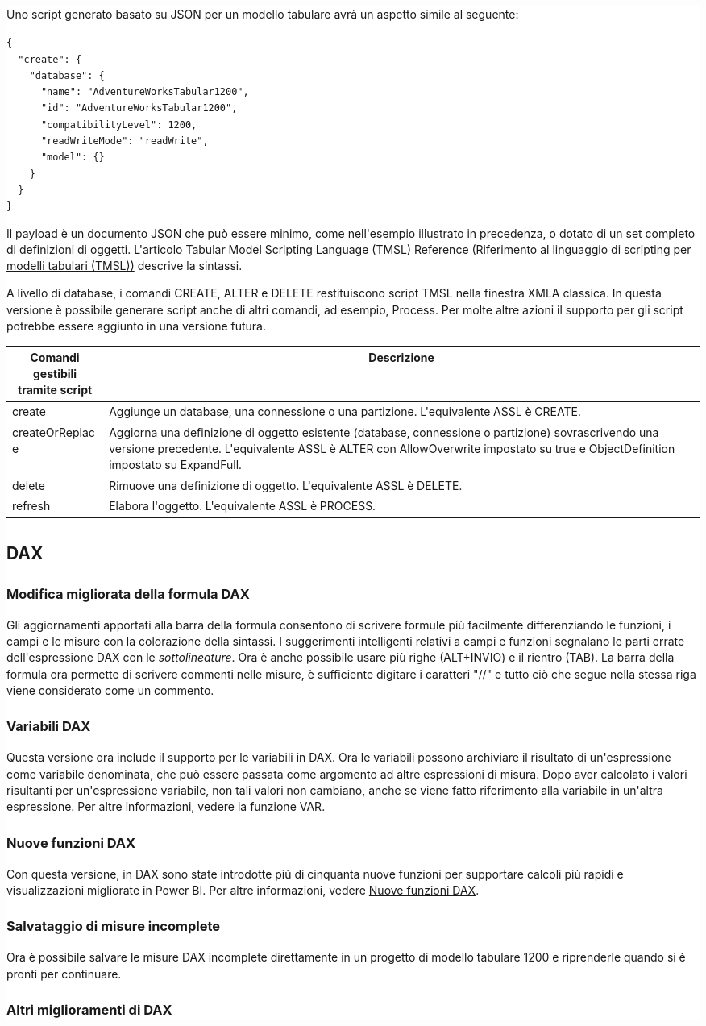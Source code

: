  Uno script generato basato su JSON per un modello tabulare avrà un aspetto simile al seguente:    
    
```    
{    
  "create": {    
    "database": { 
      "name": "AdventureWorksTabular1200",    
      "id": "AdventureWorksTabular1200",    
      "compatibilityLevel": 1200,    
      "readWriteMode": "readWrite",    
      "model": {}    
    }    
  }    
}    
```    

Il payload è un documento JSON che può essere minimo, come nell'esempio illustrato in precedenza, o dotato di un set completo di definizioni di oggetti. L'articolo [Tabular Model Scripting Language &#40;TMSL&#41; Reference (Riferimento al linguaggio di scripting per modelli tabulari &#40;TMSL&#41;)](../analysis-services/tabular-model-scripting-language-tmsl-reference.md) descrive la sintassi.

A livello di database, i comandi CREATE, ALTER e DELETE restituiscono script TMSL nella finestra XMLA classica.  In questa versione è possibile generare script anche di altri comandi, ad esempio, Process. Per molte altre azioni il supporto per gli script potrebbe essere aggiunto in una versione futura.    

**Comandi gestibili tramite script** | **Descrizione**
--------------- | ----------------
create|Aggiunge un database, una connessione o una partizione. L'equivalente ASSL è CREATE.
createOrReplace|Aggiorna una definizione di oggetto esistente (database, connessione o partizione) sovrascrivendo una versione precedente. L'equivalente ASSL è ALTER con AllowOverwrite impostato su true e ObjectDefinition impostato su ExpandFull.
delete|Rimuove una definizione di oggetto. L'equivalente ASSL è DELETE.
refresh|Elabora l'oggetto. L'equivalente ASSL è PROCESS.

## <a name="dax"></a>DAX
### <a name="improved-dax-formula-editing"></a>Modifica migliorata della formula DAX
Gli aggiornamenti apportati alla barra della formula consentono di scrivere formule più facilmente differenziando le funzioni, i campi e le misure con la colorazione della sintassi. I suggerimenti intelligenti relativi a campi e funzioni segnalano le parti errate dell'espressione DAX con le *sottolineature*. Ora è anche possibile usare più righe (ALT+INVIO) e il rientro (TAB). La barra della formula ora permette di scrivere commenti nelle misure, è sufficiente digitare i caratteri "//" e tutto ciò che segue nella stessa riga viene considerato come un commento.

### <a name="dax-variables"></a>Variabili DAX    
Questa versione ora include il supporto per le variabili in DAX. Ora le variabili possono archiviare il risultato di un'espressione come variabile denominata, che può essere passata come argomento ad altre espressioni di misura. Dopo aver calcolato i valori risultanti per un'espressione variabile, non tali valori non cambiano, anche se viene fatto riferimento alla variabile in un'altra espressione. Per altre informazioni, vedere la [funzione VAR](http://msdn.microsoft.com/library/mt243785.aspx).    
### <a name="new-dax-functions"></a>Nuove funzioni DAX
Con questa versione, in DAX sono state introdotte più di cinquanta nuove funzioni per supportare calcoli più rapidi e visualizzazioni migliorate in Power BI. Per altre informazioni, vedere [Nuove funzioni DAX](http://msdn.microsoft.com/library/mt704075.aspx).
### <a name="save-incomplete-measures"></a>Salvataggio di misure incomplete
Ora è possibile salvare le misure DAX incomplete direttamente in un progetto di modello tabulare 1200 e riprenderle quando si è pronti per continuare.
### <a name="additional-dax-enhancements"></a>Altri miglioramenti di DAX